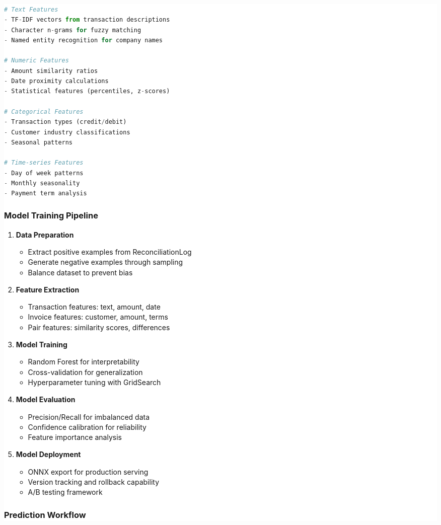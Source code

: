 ```python
# Text Features
- TF-IDF vectors from transaction descriptions
- Character n-grams for fuzzy matching
- Named entity recognition for company names

# Numeric Features
- Amount similarity ratios
- Date proximity calculations
- Statistical features (percentiles, z-scores)

# Categorical Features
- Transaction types (credit/debit)
- Customer industry classifications
- Seasonal patterns

# Time-series Features
- Day of week patterns
- Monthly seasonality
- Payment term analysis
```

### Model Training Pipeline

1. **Data Preparation**

   - Extract positive examples from ReconciliationLog
   - Generate negative examples through sampling
   - Balance dataset to prevent bias

2. **Feature Extraction**

   - Transaction features: text, amount, date
   - Invoice features: customer, amount, terms
   - Pair features: similarity scores, differences

3. **Model Training**

   - Random Forest for interpretability
   - Cross-validation for generalization
   - Hyperparameter tuning with GridSearch

4. **Model Evaluation**

   - Precision/Recall for imbalanced data
   - Confidence calibration for reliability
   - Feature importance analysis

5. **Model Deployment**
   - ONNX export for production serving
   - Version tracking and rollback capability
   - A/B testing framework

### Prediction Workflow
